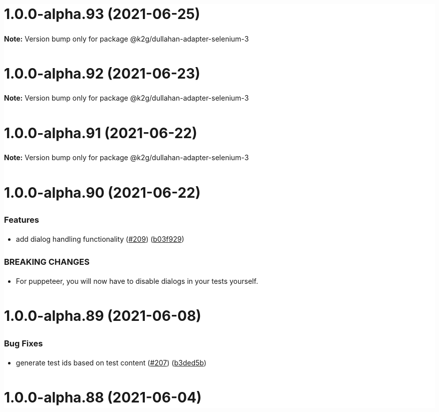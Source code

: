 # 1.0.0-alpha.93 (2021-06-25)

**Note:** Version bump only for package @k2g/dullahan-adapter-selenium-3





# 1.0.0-alpha.92 (2021-06-23)

**Note:** Version bump only for package @k2g/dullahan-adapter-selenium-3





# 1.0.0-alpha.91 (2021-06-22)

**Note:** Version bump only for package @k2g/dullahan-adapter-selenium-3





# 1.0.0-alpha.90 (2021-06-22)


### Features

* add dialog handling functionality ([#209](https://github.com/Kaartje2go/Dullahan/issues/209)) ([b03f929](https://github.com/Kaartje2go/Dullahan/commit/b03f929048856c3e89d5264fdf80bcbd009172d7))


### BREAKING CHANGES

* For puppeteer, you will now
have to disable dialogs in your tests yourself.





# 1.0.0-alpha.89 (2021-06-08)


### Bug Fixes

* generate test ids based on test content ([#207](https://github.com/Kaartje2go/Dullahan/issues/207)) ([b3ded5b](https://github.com/Kaartje2go/Dullahan/commit/b3ded5b15aa42e979be0e031cc0c98718e2dbec2))





# 1.0.0-alpha.88 (2021-06-04)
